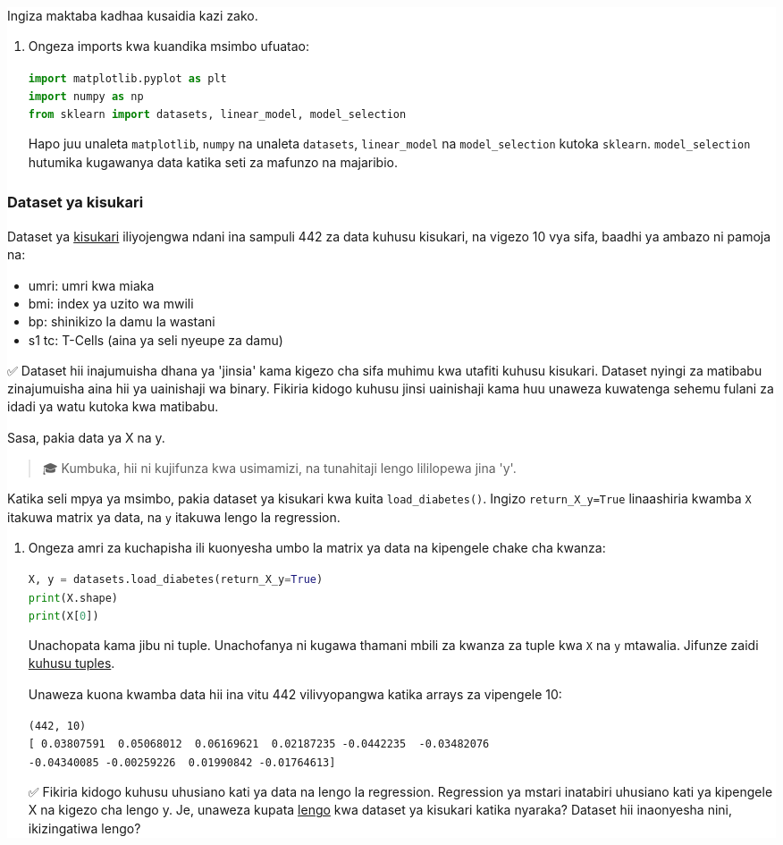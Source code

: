 Ingiza maktaba kadhaa kusaidia kazi zako.

1. Ongeza imports kwa kuandika msimbo ufuatao:

   ```python
   import matplotlib.pyplot as plt
   import numpy as np
   from sklearn import datasets, linear_model, model_selection
   ```

   Hapo juu unaleta `matplotlib`, `numpy` na unaleta `datasets`, `linear_model` na `model_selection` kutoka `sklearn`. `model_selection` hutumika kugawanya data katika seti za mafunzo na majaribio.

### Dataset ya kisukari

Dataset ya [kisukari](https://scikit-learn.org/stable/datasets/toy_dataset.html#diabetes-dataset) iliyojengwa ndani ina sampuli 442 za data kuhusu kisukari, na vigezo 10 vya sifa, baadhi ya ambazo ni pamoja na:

- umri: umri kwa miaka
- bmi: index ya uzito wa mwili
- bp: shinikizo la damu la wastani
- s1 tc: T-Cells (aina ya seli nyeupe za damu)

✅ Dataset hii inajumuisha dhana ya 'jinsia' kama kigezo cha sifa muhimu kwa utafiti kuhusu kisukari. Dataset nyingi za matibabu zinajumuisha aina hii ya uainishaji wa binary. Fikiria kidogo kuhusu jinsi uainishaji kama huu unaweza kuwatenga sehemu fulani za idadi ya watu kutoka kwa matibabu.

Sasa, pakia data ya X na y.

> 🎓 Kumbuka, hii ni kujifunza kwa usimamizi, na tunahitaji lengo lililopewa jina 'y'.

Katika seli mpya ya msimbo, pakia dataset ya kisukari kwa kuita `load_diabetes()`. Ingizo `return_X_y=True` linaashiria kwamba `X` itakuwa matrix ya data, na `y` itakuwa lengo la regression.

1. Ongeza amri za kuchapisha ili kuonyesha umbo la matrix ya data na kipengele chake cha kwanza:

    ```python
    X, y = datasets.load_diabetes(return_X_y=True)
    print(X.shape)
    print(X[0])
    ```

    Unachopata kama jibu ni tuple. Unachofanya ni kugawa thamani mbili za kwanza za tuple kwa `X` na `y` mtawalia. Jifunze zaidi [kuhusu tuples](https://wikipedia.org/wiki/Tuple).

    Unaweza kuona kwamba data hii ina vitu 442 vilivyopangwa katika arrays za vipengele 10:

    ```text
    (442, 10)
    [ 0.03807591  0.05068012  0.06169621  0.02187235 -0.0442235  -0.03482076
    -0.04340085 -0.00259226  0.01990842 -0.01764613]
    ```

    ✅ Fikiria kidogo kuhusu uhusiano kati ya data na lengo la regression. Regression ya mstari inatabiri uhusiano kati ya kipengele X na kigezo cha lengo y. Je, unaweza kupata [lengo](https://scikit-learn.org/stable/datasets/toy_dataset.html#diabetes-dataset) kwa dataset ya kisukari katika nyaraka? Dataset hii inaonyesha nini, ikizingatiwa lengo?
